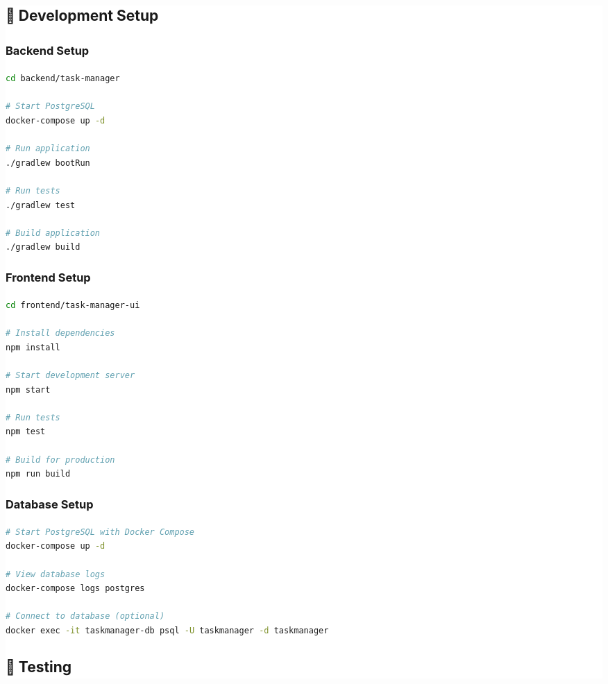 ## 🔧 Development Setup

### Backend Setup
```bash
cd backend/task-manager

# Start PostgreSQL
docker-compose up -d

# Run application
./gradlew bootRun

# Run tests
./gradlew test

# Build application
./gradlew build
```

### Frontend Setup
```bash
cd frontend/task-manager-ui

# Install dependencies
npm install

# Start development server
npm start

# Run tests
npm test

# Build for production
npm run build
```

### Database Setup
```bash
# Start PostgreSQL with Docker Compose
docker-compose up -d

# View database logs
docker-compose logs postgres

# Connect to database (optional)
docker exec -it taskmanager-db psql -U taskmanager -d taskmanager
```

## 🧪 Testing
